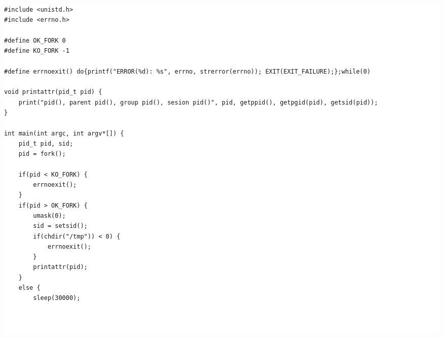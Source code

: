<pre class=" language-c"><code class="prism  language-c"><span class="token macro property">#<span class="token directive keyword">include</span> <span class="token string">&lt;unistd.h&gt;</span></span>
<span class="token macro property">#<span class="token directive keyword">include</span> <span class="token string">&lt;errno.h&gt;</span></span>

<span class="token macro property">#<span class="token directive keyword">define</span> OK_FORK 0</span>
<span class="token macro property">#<span class="token directive keyword">define</span> KO_FORK -1</span>

<span class="token macro property">#<span class="token directive keyword">define</span> errnoexit() do{printf("ERROR(%d): %s", errno, strerror(errno)); EXIT(EXIT_FAILURE);};while(0)</span>

<span class="token keyword">void</span> <span class="token function">printattr</span><span class="token punctuation">(</span>pid_t pid<span class="token punctuation">)</span> <span class="token punctuation">{</span>
	<span class="token function">print</span><span class="token punctuation">(</span><span class="token string">"pid(), parent pid(), group pid(), sesion pid()"</span><span class="token punctuation">,</span> pid<span class="token punctuation">,</span> <span class="token function">getppid</span><span class="token punctuation">(</span><span class="token punctuation">)</span><span class="token punctuation">,</span> <span class="token function">getpgid</span><span class="token punctuation">(</span>pid<span class="token punctuation">)</span><span class="token punctuation">,</span> <span class="token function">getsid</span><span class="token punctuation">(</span>pid<span class="token punctuation">)</span><span class="token punctuation">)</span><span class="token punctuation">;</span>
<span class="token punctuation">}</span>

<span class="token keyword">int</span> <span class="token function">main</span><span class="token punctuation">(</span><span class="token keyword">int</span> argc<span class="token punctuation">,</span> <span class="token keyword">int</span> argv<span class="token operator">*</span><span class="token punctuation">[</span><span class="token punctuation">]</span><span class="token punctuation">)</span> <span class="token punctuation">{</span>
	pid_t pid<span class="token punctuation">,</span> sid<span class="token punctuation">;</span>
	pid <span class="token operator">=</span> <span class="token function">fork</span><span class="token punctuation">(</span><span class="token punctuation">)</span><span class="token punctuation">;</span>

	<span class="token keyword">if</span><span class="token punctuation">(</span>pid <span class="token operator">&lt;</span> KO_FORK<span class="token punctuation">)</span> <span class="token punctuation">{</span>
		<span class="token function">errnoexit</span><span class="token punctuation">(</span><span class="token punctuation">)</span><span class="token punctuation">;</span>
	<span class="token punctuation">}</span>
	<span class="token keyword">if</span><span class="token punctuation">(</span>pid <span class="token operator">&gt;</span> OK_FORK<span class="token punctuation">)</span> <span class="token punctuation">{</span> 	
		<span class="token function">umask</span><span class="token punctuation">(</span><span class="token number">0</span><span class="token punctuation">)</span><span class="token punctuation">;</span>
		sid <span class="token operator">=</span> <span class="token function">setsid</span><span class="token punctuation">(</span><span class="token punctuation">)</span><span class="token punctuation">;</span>
		<span class="token keyword">if</span><span class="token punctuation">(</span><span class="token function">chdir</span><span class="token punctuation">(</span><span class="token string">"/tmp"</span><span class="token punctuation">)</span><span class="token punctuation">)</span> <span class="token operator">&lt;</span> <span class="token number">0</span><span class="token punctuation">)</span> <span class="token punctuation">{</span>
			<span class="token function">errnoexit</span><span class="token punctuation">(</span><span class="token punctuation">)</span><span class="token punctuation">;</span>
		<span class="token punctuation">}</span>
		<span class="token function">printattr</span><span class="token punctuation">(</span>pid<span class="token punctuation">)</span><span class="token punctuation">;</span>
	<span class="token punctuation">}</span>
	<span class="token keyword">else</span> <span class="token punctuation">{</span>
		<span class="token function">sleep</span><span class="token punctuation">(</span><span class="token number">30000</span><span class="token punctuation">)</span><span class="token punctuation">;</span>